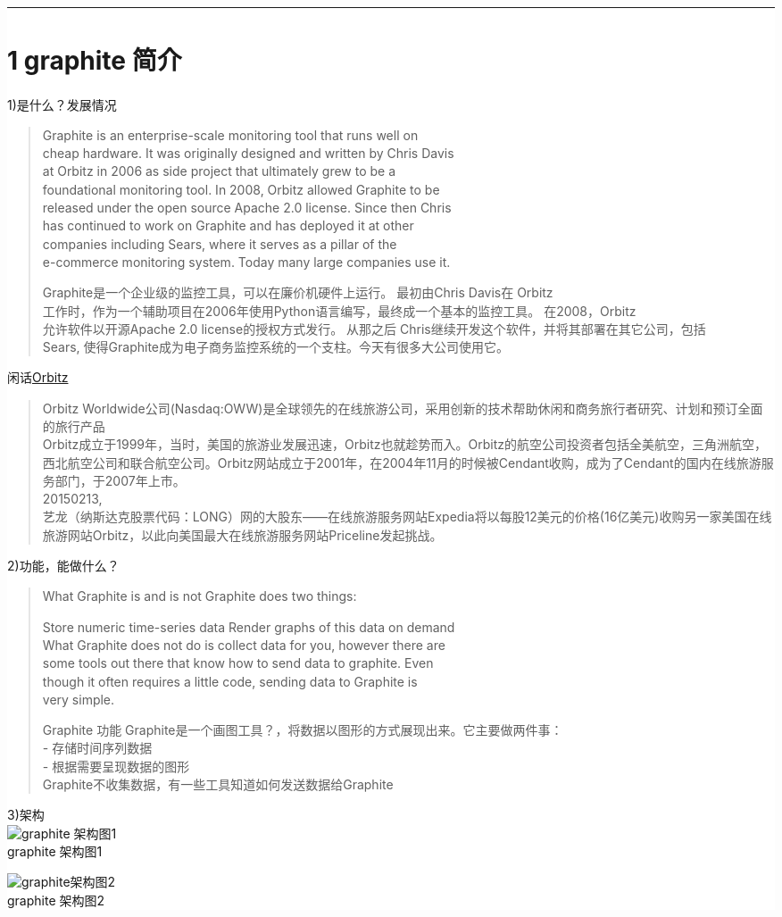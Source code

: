 <hr>

<h1 id="1-graphite-简介">1 graphite 简介</h1>

<p>1)是什么？发展情况</p>

<blockquote>
  <p>Graphite is an enterprise-scale monitoring tool that runs well on <br>
  cheap hardware. It was originally designed and written by Chris Davis <br>
  at Orbitz in 2006 as side project that ultimately grew to be a <br>
  foundational monitoring tool. In 2008, Orbitz allowed Graphite to be <br>
  released under the open source Apache 2.0 license. Since then Chris <br>
  has continued to work on Graphite and has deployed it at other <br>
  companies including Sears, where it serves as a pillar of the <br>
  e-commerce monitoring system. Today many large companies use it.</p>
  
  <p>Graphite是一个企业级的监控工具，可以在廉价机硬件上运行。 最初由Chris Davis在 Orbitz <br>
  工作时，作为一个辅助项目在2006年使用Python语言编写，最终成一个基本的监控工具。 在2008，Orbitz <br>
  允许软件以开源Apache 2.0 license的授权方式发行。 从那之后 Chris继续开发这个软件，并将其部署在其它公司，包括 <br>
  Sears, 使得Graphite成为电子商务监控系统的一个支柱。今天有很多大公司使用它。</p>
</blockquote>

<p>闲话<a href="http://www.orbitz.com/" rel="nofollow">Orbitz</a> </p>

<blockquote>
  <p>Orbitz Worldwide公司(Nasdaq:OWW)是全球领先的在线旅游公司，采用创新的技术帮助休闲和商务旅行者研究、计划和预订全面的旅行产品 <br>
  Orbitz成立于1999年，当时，美国的旅游业发展迅速，Orbitz也就趁势而入。Orbitz的航空公司投资者包括全美航空，三角洲航空，西北航空公司和联合航空公司。Orbitz网站成立于2001年，在2004年11月的时候被Cendant收购，成为了Cendant的国内在线旅游服务部门，于2007年上市。 <br>
  20150213, <br>
  艺龙（纳斯达克股票代码：LONG）网的大股东——在线旅游服务网站Expedia将以每股12美元的价格(16亿美元)收购另一家美国在线旅游网站Orbitz，以此向美国最大在线旅游服务网站Priceline发起挑战。</p>
</blockquote>

<p>2)功能，能做什么？</p>

<blockquote>
  <p>What Graphite is and is not Graphite does two things:</p>
  
  <p>Store numeric time-series data Render graphs of this data on demand <br>
  What Graphite does not do is collect data for you, however there are <br>
  some tools out there that know how to send data to graphite. Even <br>
  though it often requires a little code, sending data to Graphite is <br>
  very simple.</p>
  
  <p>Graphite 功能 Graphite是一个画图工具？，将数据以图形的方式展现出来。它主要做两件事：  <br>
   - 存储时间序列数据 <br>
   - 根据需要呈现数据的图形  <br>
  Graphite不收集数据，有一些工具知道如何发送数据给Graphite</p>
</blockquote>

<p>3)架构 <br>
<img src="http://graphite.readthedocs.org/en/latest/_images/overview.png" alt="graphite 架构图1" title=""> <br>
graphite 架构图1</p>

<p><img src="http://graphite.wikidot.com/local--files/high-level-diagram/Graphite%20High%20Level.png" alt="graphite架构图2" title=""> <br>
graphite 架构图2</p>
